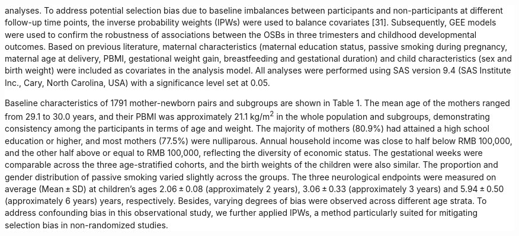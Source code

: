 analyses. To address potential selection bias due to baseline imbalances between participants and non-participants at different follow-up time points, the inverse probability weights (IPWs) were used to balance covariates [<xref ref-type="bibr" rid="CR31">31</xref>]. Subsequently, GEE models were used to confirm the robustness of associations between the OSBs in three trimesters and childhood developmental outcomes. Based on previous literature, maternal characteristics (maternal education status, passive smoking during pregnancy, maternal age at delivery, PBMI, gestational weight gain, breastfeeding and gestational duration) and child characteristics (sex and birth weight) were included as covariates in the analysis model. All analyses were performed using SAS version 9.4 (SAS Institute Inc., Cary, North Carolina, USA) with a significance level set at 0.05.</p></sec></sec><sec id="Sec10"><title>Results</title><sec id="Sec11"><title>Baseline characteristics of the participants</title><p id="Par61">Baseline characteristics of 1791 mother-newborn pairs and subgroups are shown in Table&#x000a0;<xref rid="Tab1" ref-type="table">1</xref>. The mean age of the mothers ranged from 29.1 to 30.0 years, and their PBMI was approximately 21.1 kg/m<sup>2</sup> in the whole population and subgroups, demonstrating consistency among the participants in terms of age and weight. The majority of mothers (80.9%) had attained a high school education or higher, and most mothers (77.5%) were nulliparous. Annual household income was close to half below RMB 100,000, and the other half above or equal to RMB 100,000, reflecting the diversity of economic status. The gestational weeks were comparable across the three age-stratified cohorts, and the birth weights of the children were also similar. The proportion and gender distribution of passive smoking varied slightly across the groups. The three neurological endpoints were measured on average (Mean&#x02009;&#x000b1;&#x02009;SD) at children&#x02019;s ages 2.06&#x02009;&#x000b1;&#x02009;0.08 (approximately 2 years), 3.06&#x02009;&#x000b1;&#x02009;0.33 (approximately 3 years) and 5.94&#x02009;&#x000b1;&#x02009;0.50 (approximately 6 years) years, respectively. Besides, varying degrees of bias were observed across different age strata. To address confounding bias in this observational study, we further applied IPWs, a method particularly suited for mitigating selection bias in non-randomized studies.
